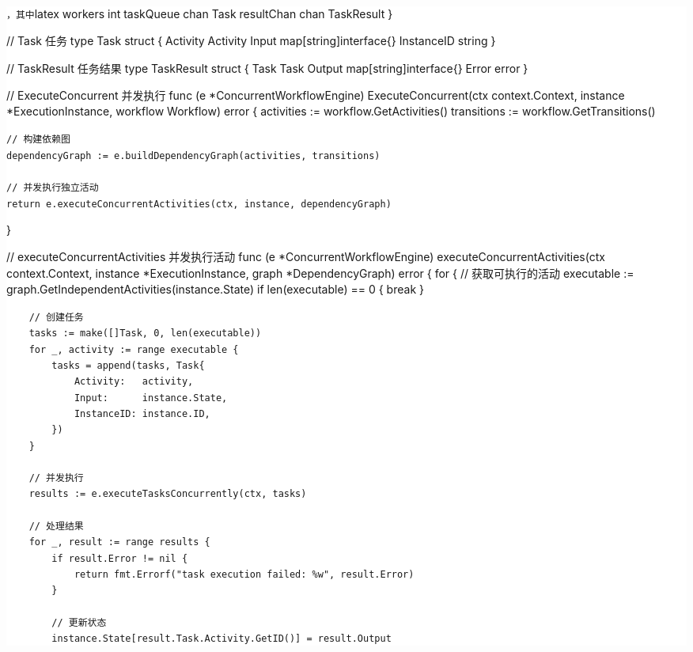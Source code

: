 ```，其中```latex
    workers    int
    taskQueue  chan Task
    resultChan chan TaskResult
}

// Task 任务
type Task struct {
    Activity   Activity
    Input      map[string]interface{}
    InstanceID string
}

// TaskResult 任务结果
type TaskResult struct {
    Task   Task
    Output map[string]interface{}
    Error  error
}

// ExecuteConcurrent 并发执行
func (e *ConcurrentWorkflowEngine) ExecuteConcurrent(ctx context.Context, instance *ExecutionInstance, workflow Workflow) error {
    activities := workflow.GetActivities()
    transitions := workflow.GetTransitions()

    // 构建依赖图
    dependencyGraph := e.buildDependencyGraph(activities, transitions)

    // 并发执行独立活动
    return e.executeConcurrentActivities(ctx, instance, dependencyGraph)
}

// executeConcurrentActivities 并发执行活动
func (e *ConcurrentWorkflowEngine) executeConcurrentActivities(ctx context.Context, instance *ExecutionInstance, graph *DependencyGraph) error {
    for {
        // 获取可执行的活动
        executable := graph.GetIndependentActivities(instance.State)
        if len(executable) == 0 {
            break
        }

        // 创建任务
        tasks := make([]Task, 0, len(executable))
        for _, activity := range executable {
            tasks = append(tasks, Task{
                Activity:   activity,
                Input:      instance.State,
                InstanceID: instance.ID,
            })
        }

        // 并发执行
        results := e.executeTasksConcurrently(ctx, tasks)

        // 处理结果
        for _, result := range results {
            if result.Error != nil {
                return fmt.Errorf("task execution failed: %w", result.Error)
            }

            // 更新状态
            instance.State[result.Task.Activity.GetID()] = result.Output
```